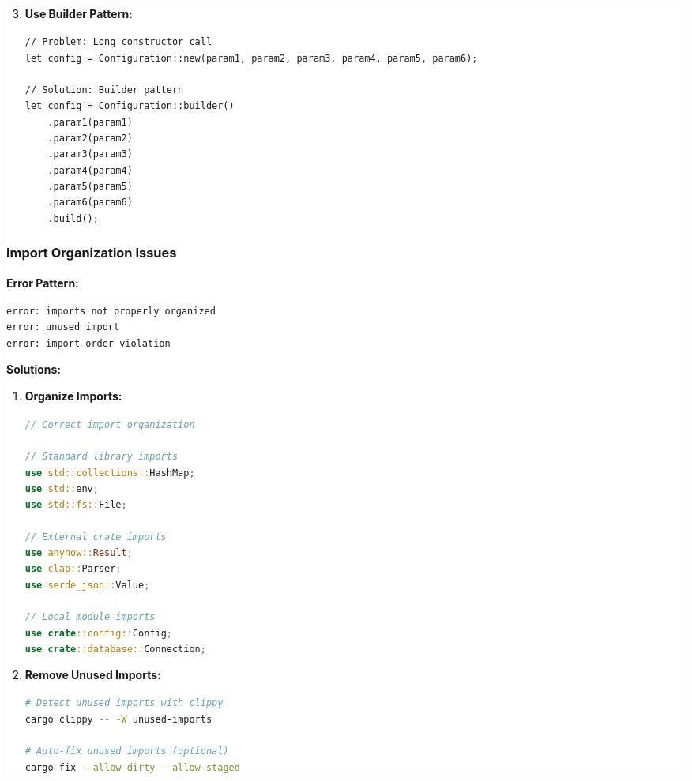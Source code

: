 3. **Use Builder Pattern:**

   ```rust,ignore
   // Problem: Long constructor call
   let config = Configuration::new(param1, param2, param3, param4, param5, param6);

   // Solution: Builder pattern
   let config = Configuration::builder()
       .param1(param1)
       .param2(param2)
       .param3(param3)
       .param4(param4)
       .param5(param5)
       .param6(param6)
       .build();
   ```

### Import Organization Issues

**Error Pattern:**

```
error: imports not properly organized
error: unused import
error: import order violation
```

**Solutions:**

1. **Organize Imports:**

   ```rust
   // Correct import organization

   // Standard library imports
   use std::collections::HashMap;
   use std::env;
   use std::fs::File;

   // External crate imports
   use anyhow::Result;
   use clap::Parser;
   use serde_json::Value;

   // Local module imports
   use crate::config::Config;
   use crate::database::Connection;
   ```

2. **Remove Unused Imports:**

   ```bash
   # Detect unused imports with clippy
   cargo clippy -- -W unused-imports

   # Auto-fix unused imports (optional)
   cargo fix --allow-dirty --allow-staged
   ```
